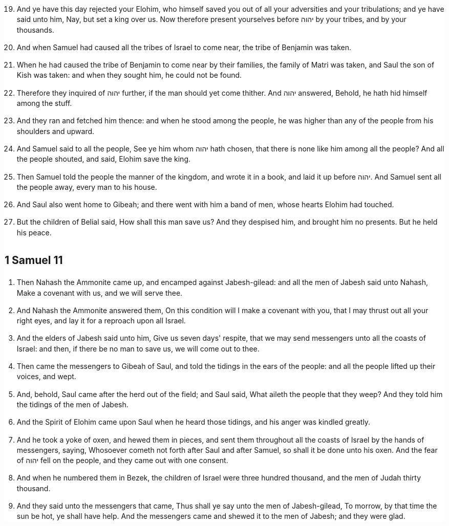 19. And ye have this day rejected your Elohim, who himself saved you out of all your adversities and your tribulations; and ye have said unto him, Nay, but set a king over us. Now therefore present yourselves before יהוה by your tribes, and by your thousands.

20. And when Samuel had caused all the tribes of Israel to come near, the tribe of Benjamin was taken.

21. When he had caused the tribe of Benjamin to come near by their families, the family of Matri was taken, and Saul the son of Kish was taken: and when they sought him, he could not be found.

22. Therefore they inquired of יהוה further, if the man should yet come thither. And יהוה answered, Behold, he hath hid himself among the stuff.

23. And they ran and fetched him thence: and when he stood among the people, he was higher than any of the people from his shoulders and upward.

24. And Samuel said to all the people, See ye him whom יהוה hath chosen, that there is none like him among all the people? And all the people shouted, and said, Elohim save the king.

25. Then Samuel told the people the manner of the kingdom, and wrote it in a book, and laid it up before יהוה. And Samuel sent all the people away, every man to his house.

26. And Saul also went home to Gibeah; and there went with him a band of men, whose hearts Elohim had touched.

27. But the children of Belial said, How shall this man save us? And they despised him, and brought him no presents. But he held his peace.  

## 1 Samuel 11

1. Then Nahash the Ammonite came up, and encamped against Jabesh-gilead: and all the men of Jabesh said unto Nahash, Make a covenant with us, and we will serve thee.

2. And Nahash the Ammonite answered them, On this condition will I make a covenant with you, that I may thrust out all your right eyes, and lay it for a reproach upon all Israel.

3. And the elders of Jabesh said unto him, Give us seven days' respite, that we may send messengers unto all the coasts of Israel: and then, if there be no man to save us, we will come out to thee.

4. Then came the messengers to Gibeah of Saul, and told the tidings in the ears of the people: and all the people lifted up their voices, and wept.

5. And, behold, Saul came after the herd out of the field; and Saul said, What aileth the people that they weep? And they told him the tidings of the men of Jabesh.

6. And the Spirit of Elohim came upon Saul when he heard those tidings, and his anger was kindled greatly.

7. And he took a yoke of oxen, and hewed them in pieces, and sent them throughout all the coasts of Israel by the hands of messengers, saying, Whosoever cometh not forth after Saul and after Samuel, so shall it be done unto his oxen. And the fear of יהוה fell on the people, and they came out with one consent.

8. And when he numbered them in Bezek, the children of Israel were three hundred thousand, and the men of Judah thirty thousand.

9. And they said unto the messengers that came, Thus shall ye say unto the men of Jabesh-gilead, To morrow, by that time the sun be hot, ye shall have help. And the messengers came and shewed it to the men of Jabesh; and they were glad.

